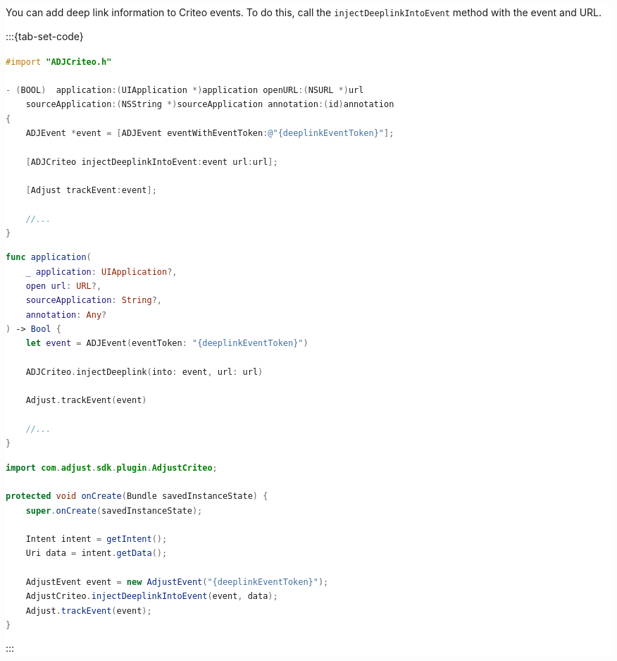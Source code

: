 You can add deep link information to Criteo events. To do this, call the `injectDeeplinkIntoEvent` method with the event and URL.

:::{tab-set-code}

```Objective-C
#import "ADJCriteo.h"

- (BOOL)  application:(UIApplication *)application openURL:(NSURL *)url
    sourceApplication:(NSString *)sourceApplication annotation:(id)annotation
{
    ADJEvent *event = [ADJEvent eventWithEventToken:@"{deeplinkEventToken}"];
    
    [ADJCriteo injectDeeplinkIntoEvent:event url:url];
    
    [Adjust trackEvent:event];

    //...
}
```

```Swift
func application(
    _ application: UIApplication?,
    open url: URL?,
    sourceApplication: String?,
    annotation: Any?
) -> Bool {
    let event = ADJEvent(eventToken: "{deeplinkEventToken}")

    ADJCriteo.injectDeeplink(into: event, url: url)

    Adjust.trackEvent(event)

    //...
}
```

```Java
import com.adjust.sdk.plugin.AdjustCriteo;

protected void onCreate(Bundle savedInstanceState) {
    super.onCreate(savedInstanceState);

    Intent intent = getIntent();
    Uri data = intent.getData();

    AdjustEvent event = new AdjustEvent("{deeplinkEventToken}");
    AdjustCriteo.injectDeeplinkIntoEvent(event, data);
    Adjust.trackEvent(event);
}
```

:::
